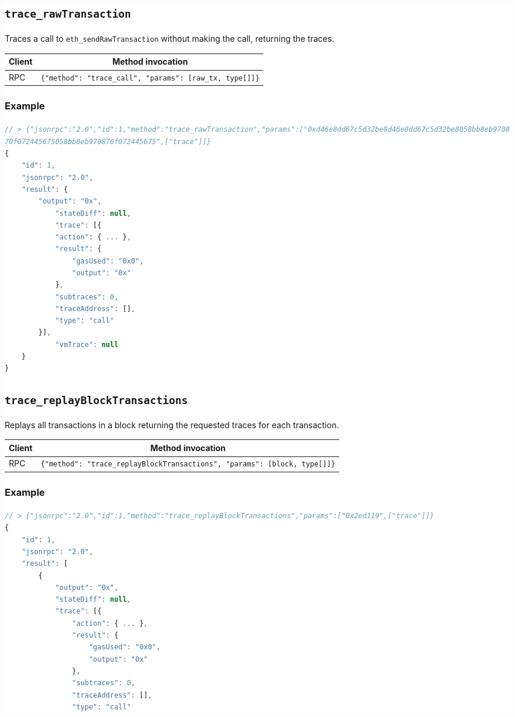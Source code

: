 ## `trace_rawTransaction`

Traces a call to `eth_sendRawTransaction` without making the call, returning the traces.

| Client | Method invocation                                      |
|--------|--------------------------------------------------------|
| RPC    | `{"method": "trace_call", "params": [raw_tx, type[]]}` |

### Example

```js
// > {"jsonrpc":"2.0","id":1,"method":"trace_rawTransaction","params":["0xd46e8dd67c5d32be8d46e8dd67c5d32be8058bb8eb970870f072445675058bb8eb970870f072445675",["trace"]]}
{
    "id": 1,
    "jsonrpc": "2.0",
    "result": {
        "output": "0x",
            "stateDiff": null,
            "trace": [{
            "action": { ... },
            "result": {
                "gasUsed": "0x0",
                "output": "0x"
            },
            "subtraces": 0,
            "traceAddress": [],
            "type": "call"
        }],
            "vmTrace": null
    }
}
```

## `trace_replayBlockTransactions`

Replays all transactions in a block returning the requested traces for each transaction.

| Client | Method invocation                                                        |
|--------|--------------------------------------------------------------------------|
| RPC    | `{"method": "trace_replayBlockTransactions", "params": [block, type[]]}` |

### Example

```js
// > {"jsonrpc":"2.0","id":1,"method":"trace_replayBlockTransactions","params":["0x2ed119",["trace"]]}
{
    "id": 1,
    "jsonrpc": "2.0",
    "result": [
        {
            "output": "0x",
            "stateDiff": null,
            "trace": [{
                "action": { ... },
                "result": {
                    "gasUsed": "0x0",
                    "output": "0x"
                },
                "subtraces": 0,
                "traceAddress": [],
                "type": "call"
```